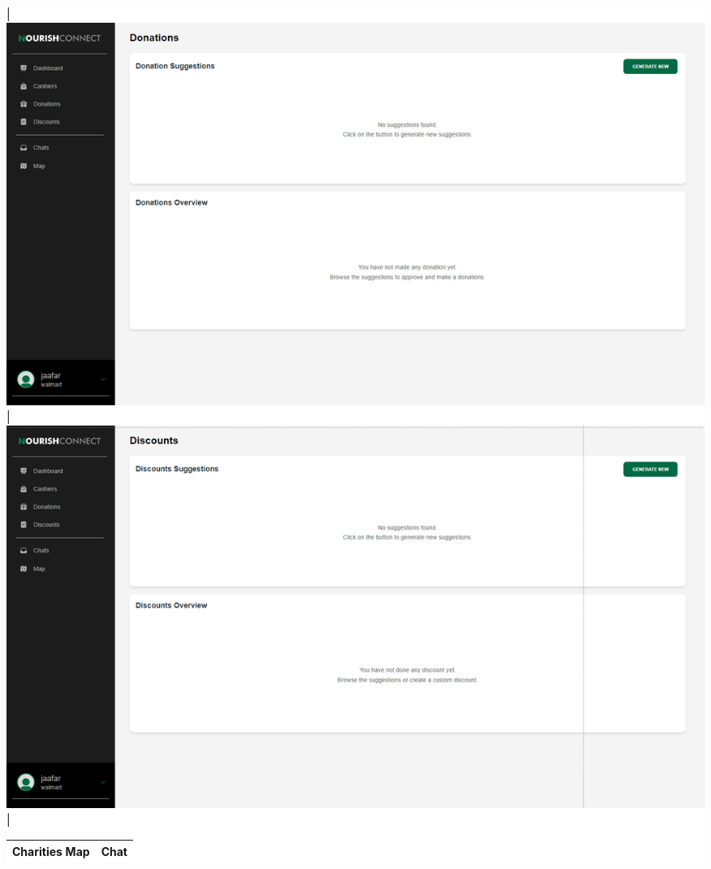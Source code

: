 | ![Signup3](./readme/screenshots/donations.png) | ![Signin](./readme/screenshots/discounts.png) | 

| Charities Map | Chat |
| ---| ---|